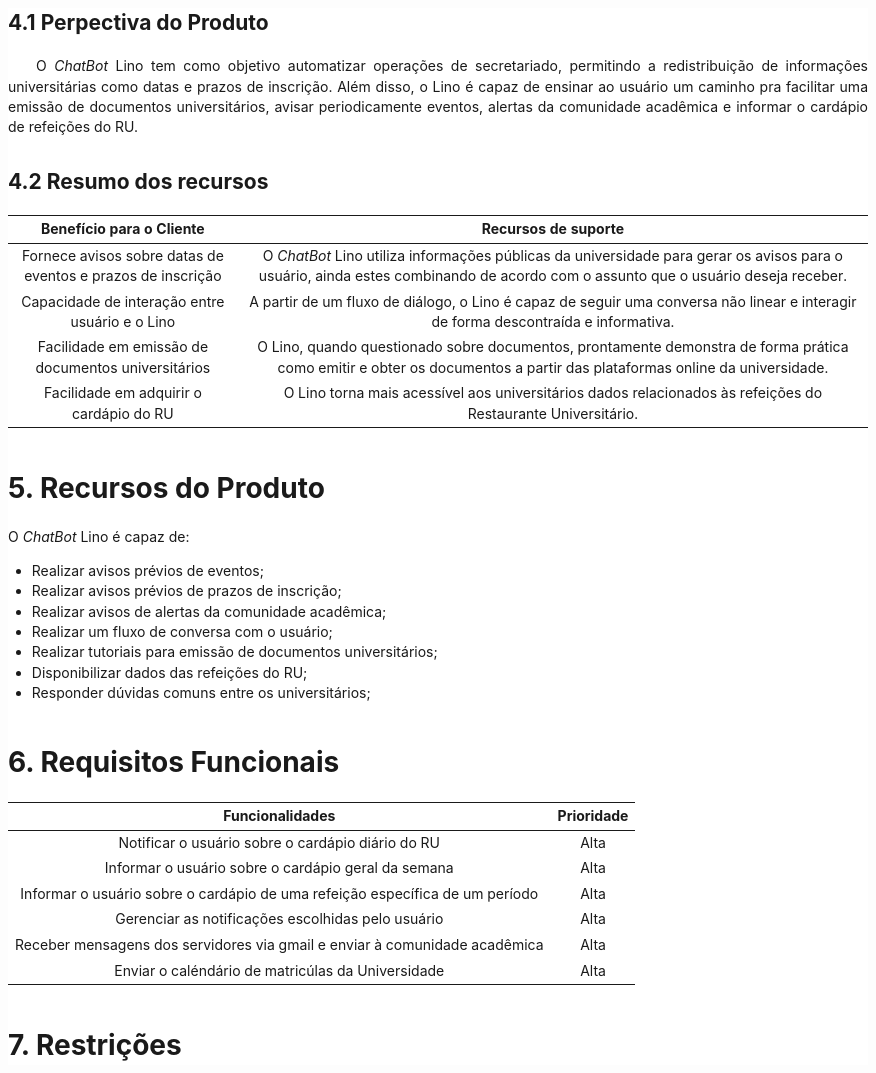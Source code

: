 ## 4.1 Perpectiva do Produto

<p align="justify"> &emsp;&emsp;O <i>ChatBot</i> Lino tem como objetivo automatizar operações de secretariado, permitindo a redistribuição de informações universitárias como datas e prazos de inscrição. Além disso, o Lino é capaz de ensinar ao usuário um caminho pra facilitar uma emissão de documentos universitários, avisar periodicamente eventos, alertas da comunidade acadêmica e informar o cardápio de refeições do RU.</p>

## 4.2 Resumo dos recursos

| Benefício para o Cliente | Recursos de suporte |
|:---:|:---:|
|Fornece avisos sobre datas de eventos e prazos de inscrição|O <i>ChatBot</i> Lino utiliza informações públicas da universidade para gerar os avisos para o usuário, ainda estes combinando de acordo com o assunto que o usuário deseja receber.|
|Capacidade de interação entre usuário e o Lino|A partir de um fluxo de diálogo, o Lino é capaz de seguir uma conversa não linear e interagir de forma descontraída e informativa.|
|Facilidade em emissão de documentos universitários|O Lino, quando questionado sobre documentos, prontamente demonstra de forma prática como emitir e obter os documentos a partir das plataformas online da universidade.|
|Facilidade em adquirir o cardápio do RU|O Lino torna mais acessível aos universitários dados relacionados às refeições do Restaurante Universitário.|

# 5. Recursos do Produto

O <i>ChatBot</i> Lino é capaz de:

* Realizar avisos prévios de eventos;
* Realizar avisos prévios de prazos de inscrição;
* Realizar avisos de alertas da comunidade acadêmica;
* Realizar um fluxo de conversa com o usuário;
* Realizar tutoriais para emissão de documentos universitários;
* Disponibilizar dados das refeições do RU;
* Responder dúvidas comuns entre os universitários;

# 6. Requisitos Funcionais

| Funcionalidades | Prioridade |
|:---:|:---:|
|Notificar o usuário sobre o cardápio diário do RU|Alta|
|Informar o usuário sobre o cardápio geral da semana|Alta|
|Informar o usuário sobre o cardápio de uma refeição específica de um período|Alta|
|Gerenciar as notificações escolhidas pelo usuário| Alta|
|Receber mensagens dos servidores via gmail e enviar à comunidade acadêmica| Alta|
|Enviar o caléndário de matricúlas da Universidade|Alta|

# 7. Restrições
